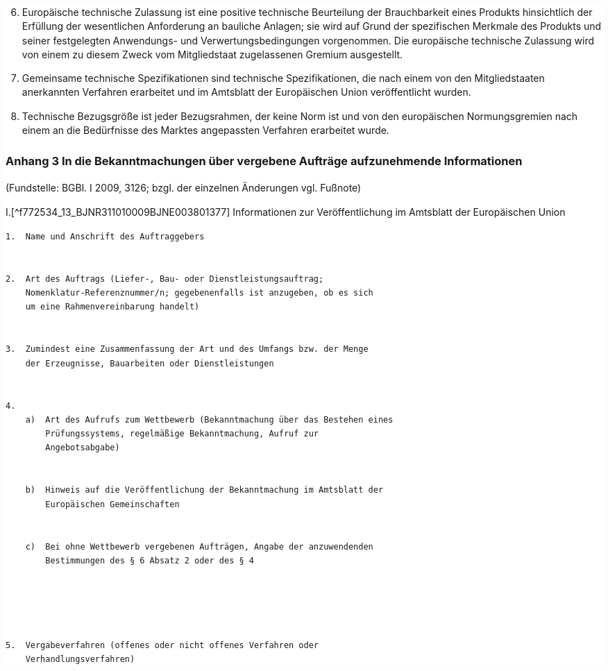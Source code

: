 
6.  Europäische technische Zulassung ist eine positive technische
    Beurteilung der Brauchbarkeit eines Produkts hinsichtlich der
    Erfüllung der wesentlichen Anforderung an bauliche Anlagen; sie wird
    auf Grund der spezifischen Merkmale des Produkts und seiner
    festgelegten Anwendungs- und Verwertungsbedingungen vorgenommen. Die
    europäische technische Zulassung wird von einem zu diesem Zweck vom
    Mitgliedstaat zugelassenen Gremium ausgestellt.


7.  Gemeinsame technische Spezifikationen sind technische Spezifikationen,
    die nach einem von den Mitgliedstaaten anerkannten Verfahren
    erarbeitet und im Amtsblatt der Europäischen Union veröffentlicht
    wurden.


8.  Technische Bezugsgröße ist jeder Bezugsrahmen, der keine Norm ist und
    von den europäischen Normungsgremien nach einem an die Bedürfnisse des
    Marktes angepassten Verfahren erarbeitet wurde.

### Anhang 3 In die Bekanntmachungen über vergebene Aufträge aufzunehmende Informationen

(Fundstelle: BGBl. I 2009, 3126;
bzgl. der einzelnen Änderungen vgl. Fußnote)

I.[^f772534_13_BJNR311010009BJNE003801377]
  Informationen zur Veröffentlichung im Amtsblatt der Europäischen Union


    1.  Name und Anschrift des Auftraggebers


    2.  Art des Auftrags (Liefer-, Bau- oder Dienstleistungsauftrag;
        Nomenklatur-Referenznummer/n; gegebenenfalls ist anzugeben, ob es sich
        um eine Rahmenvereinbarung handelt)


    3.  Zumindest eine Zusammenfassung der Art und des Umfangs bzw. der Menge
        der Erzeugnisse, Bauarbeiten oder Dienstleistungen


    4.
        a)  Art des Aufrufs zum Wettbewerb (Bekanntmachung über das Bestehen eines
            Prüfungssystems, regelmäßige Bekanntmachung, Aufruf zur
            Angebotsabgabe)


        b)  Hinweis auf die Veröffentlichung der Bekanntmachung im Amtsblatt der
            Europäischen Gemeinschaften


        c)  Bei ohne Wettbewerb vergebenen Aufträgen, Angabe der anzuwendenden
            Bestimmungen des § 6 Absatz 2 oder des § 4





    5.  Vergabeverfahren (offenes oder nicht offenes Verfahren oder
        Verhandlungsverfahren)


[^f772534_05_BJNR311010009BJNE003600000]:     Ohne Eisenbahnverkehr der Kategorie 18.
[^f772534_06_BJNR311010009BJNE003600000]:     Ohne Eisenbahnverkehr der Kategorie 18.
[^f772534_07_BJNR311010009BJNE003600000]:     Ohne Finanzdienstleistungen im Zusammenhang mit Ausgabe, Verkauf,
[^f772534_08_BJNR311010009BJNE003600000]:     Ohne Aufträge über Forschungs- und Entwicklungsdienstleistungen
[^f772534_09_BJNR311010009BJNE003600000]:     Ohne Schiedsgerichts- und Schlichtungsleistungen.
[^f772534_10_BJNR311010009BJNE003600000]:     Bei unterschiedlichen Auslegungen zwischen CPV und CPC gilt die CPC-
[^f772534_04_BJNR311010009BJNE003600000]:     Mit Ausnahme von Arbeitsverträgen.
[^f772534_11_BJNR311010009BJNE003600000]:     Mit Ausnahme von Aufträgen über Erwerb, Entwicklung, Produktion oder
